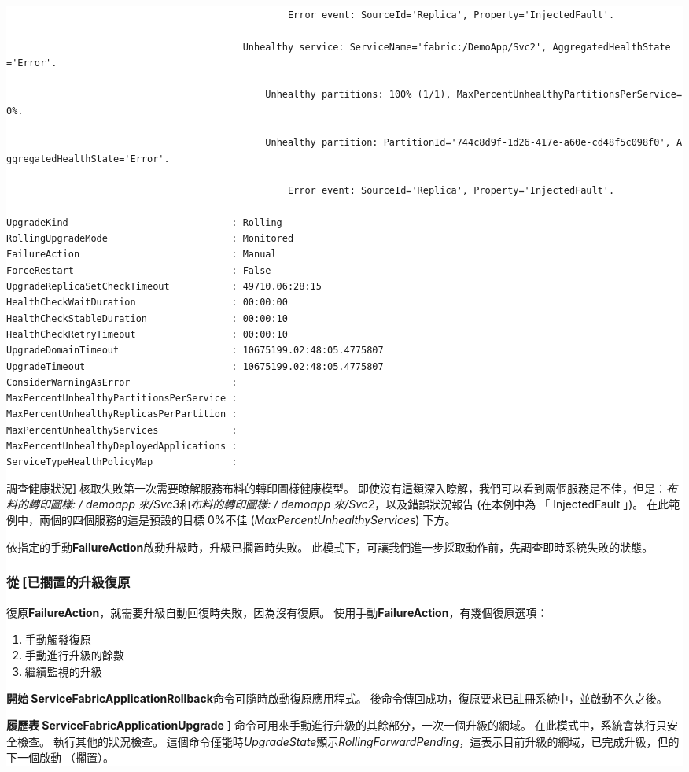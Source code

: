 ~~~
                                                  Error event: SourceId='Replica', Property='InjectedFault'.

                                          Unhealthy service: ServiceName='fabric:/DemoApp/Svc2', AggregatedHealthState='Error'.

                                              Unhealthy partitions: 100% (1/1), MaxPercentUnhealthyPartitionsPerService=0%.

                                              Unhealthy partition: PartitionId='744c8d9f-1d26-417e-a60e-cd48f5c098f0', AggregatedHealthState='Error'.

                                                  Error event: SourceId='Replica', Property='InjectedFault'.

UpgradeKind                             : Rolling
RollingUpgradeMode                      : Monitored
FailureAction                           : Manual
ForceRestart                            : False
UpgradeReplicaSetCheckTimeout           : 49710.06:28:15
HealthCheckWaitDuration                 : 00:00:00
HealthCheckStableDuration               : 00:00:10
HealthCheckRetryTimeout                 : 00:00:10
UpgradeDomainTimeout                    : 10675199.02:48:05.4775807
UpgradeTimeout                          : 10675199.02:48:05.4775807
ConsiderWarningAsError                  :
MaxPercentUnhealthyPartitionsPerService :
MaxPercentUnhealthyReplicasPerPartition :
MaxPercentUnhealthyServices             :
MaxPercentUnhealthyDeployedApplications :
ServiceTypeHealthPolicyMap              :
~~~

調查健康狀況] 核取失敗第一次需要瞭解服務布料的轉印圖樣健康模型。 即使沒有這類深入瞭解，我們可以看到兩個服務是不佳，但是︰*布料的轉印圖樣: / demoapp 來/Svc3*和*布料的轉印圖樣: / demoapp 來/Svc2*，以及錯誤狀況報告 (在本例中為 「 InjectedFault 」)。 在此範例中，兩個的四個服務的這是預設的目標 0%不佳 (*MaxPercentUnhealthyServices*) 下方。

依指定的手動**FailureAction**啟動升級時，升級已擱置時失敗。 此模式下，可讓我們進一步採取動作前，先調查即時系統失敗的狀態。

### <a name="recover-from-a-suspended-upgrade"></a>從 [已擱置的升級復原

復原**FailureAction**，就需要升級自動回復時失敗，因為沒有復原。 使用手動**FailureAction**，有幾個復原選項︰

1. 手動觸發復原
2. 手動進行升級的餘數
3. 繼續監視的升級

**開始 ServiceFabricApplicationRollback**命令可隨時啟動復原應用程式。 後命令傳回成功，復原要求已註冊系統中，並啟動不久之後。

**履歷表 ServiceFabricApplicationUpgrade** ] 命令可用來手動進行升級的其餘部分，一次一個升級的網域。 在此模式中，系統會執行只安全檢查。 執行其他的狀況檢查。 這個命令僅能時*UpgradeState*顯示*RollingForwardPending*，這表示目前升級的網域，已完成升級，但的下一個啟動 （擱置）。
